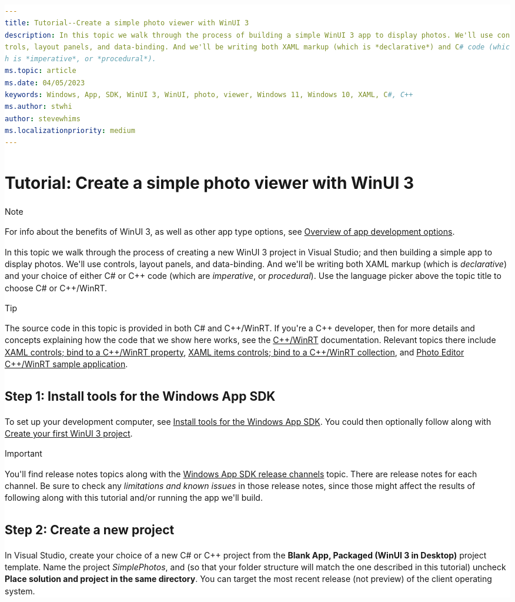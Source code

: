 ```yaml
---
title: Tutorial--Create a simple photo viewer with WinUI 3
description: In this topic we walk through the process of building a simple WinUI 3 app to display photos. We'll use controls, layout panels, and data-binding. And we'll be writing both XAML markup (which is *declarative*) and C# code (which is *imperative*, or *procedural*).
ms.topic: article
ms.date: 04/05/2023
keywords: Windows, App, SDK, WinUI 3, WinUI, photo, viewer, Windows 11, Windows 10, XAML, C#, C++
ms.author: stwhi
author: stevewhims
ms.localizationpriority: medium
---
```


# Tutorial: Create a simple photo viewer with WinUI 3

> [!NOTE]
> For info about the benefits of WinUI 3, as well as other app type options, see [Overview of app development options](./index.md).

In this topic we walk through the process of creating a new WinUI 3 project in Visual Studio; and then building a simple app to display photos. We'll use controls, layout panels, and data-binding. And we'll be writing both XAML markup (which is *declarative*) and your choice of either C# or C++ code (which are *imperative*, or *procedural*). Use the language picker above the topic title to choose C# or C++/WinRT.

> [!TIP]
> The source code in this topic is provided in both C# and C++/WinRT. If you're a C++ developer, then for more details and concepts explaining how the code that we show here works, see the [C++/WinRT](/windows/uwp/cpp-and-winrt-apis/) documentation. Relevant topics there include [XAML controls; bind to a C++/WinRT property](/windows/uwp/cpp-and-winrt-apis/binding-property), [XAML items controls; bind to a C++/WinRT collection](/windows/uwp/cpp-and-winrt-apis/binding-collection), and [Photo Editor C++/WinRT sample application](/windows/uwp/cpp-and-winrt-apis/photo-editor-sample).

## Step 1: Install tools for the Windows App SDK

To set up your development computer, see [Install tools for the Windows App SDK](../windows-app-sdk/set-up-your-development-environment.md). You could then optionally follow along with [Create your first WinUI 3 project](../winui/winui3/create-your-first-winui3-app.md).

> [!IMPORTANT]
> You'll find release notes topics along with the [Windows App SDK release channels](../windows-app-sdk/release-channels.md) topic. There are release notes for each channel. Be sure to check any *limitations and known issues* in those release notes, since those might affect the results of following along with this tutorial and/or running the app we'll build.

## Step 2: Create a new project

In Visual Studio, create your choice of a new C# or C++ project from the **Blank App, Packaged (WinUI 3 in Desktop)** project template. Name the project *SimplePhotos*, and (so that your folder structure will match the one described in this tutorial) uncheck **Place solution and project in the same directory**. You can target the most recent release (not preview) of the client operating system.
